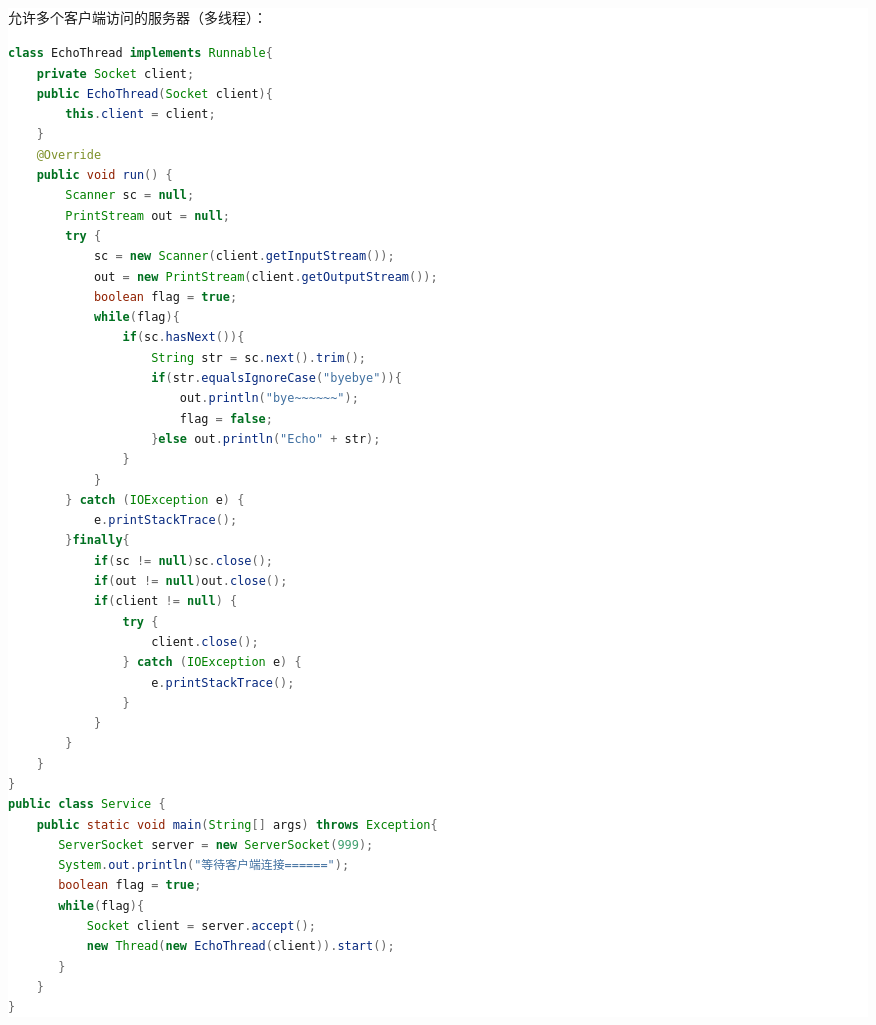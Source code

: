 允许多个客户端访问的服务器（多线程）：
```java
class EchoThread implements Runnable{
    private Socket client;
    public EchoThread(Socket client){
        this.client = client;
    }
    @Override
    public void run() {
        Scanner sc = null;
        PrintStream out = null;
        try {
            sc = new Scanner(client.getInputStream());
            out = new PrintStream(client.getOutputStream());
            boolean flag = true;
            while(flag){
                if(sc.hasNext()){
                    String str = sc.next().trim();
                    if(str.equalsIgnoreCase("byebye")){
                        out.println("bye~~~~~~");
                        flag = false;
                    }else out.println("Echo" + str);
                }
            }
        } catch (IOException e) {
            e.printStackTrace();
        }finally{
            if(sc != null)sc.close();
            if(out != null)out.close();
            if(client != null) {
                try {
                    client.close();
                } catch (IOException e) {
                    e.printStackTrace();
                }
            }
        }
    }
}
public class Service {
    public static void main(String[] args) throws Exception{
       ServerSocket server = new ServerSocket(999);
       System.out.println("等待客户端连接======");
       boolean flag = true;
       while(flag){
           Socket client = server.accept();
           new Thread(new EchoThread(client)).start();
       }
    }
}
```
